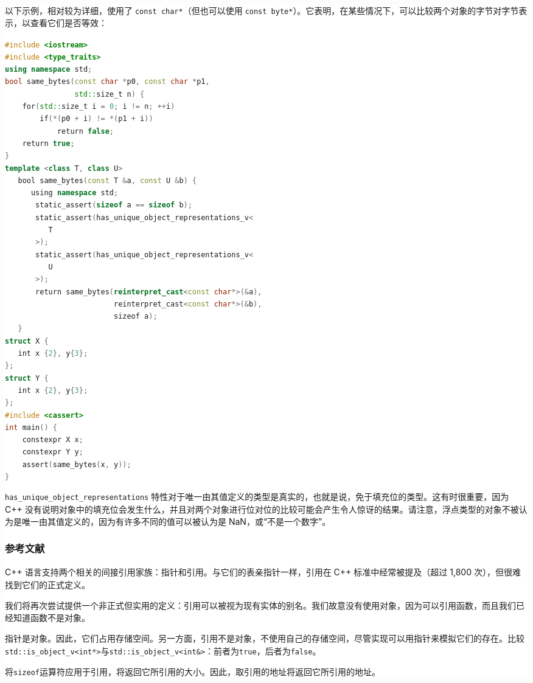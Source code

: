 以下示例，相对较为详细，使用了 `const char*`（但也可以使用 `const byte*`）。它表明，在某些情况下，可以比较两个对象的字节对字节表示，以查看它们是否等效：

```cpp
#include <iostream>
#include <type_traits>
using namespace std;
bool same_bytes(const char *p0, const char *p1,
                std::size_t n) {
    for(std::size_t i = 0; i != n; ++i)
        if(*(p0 + i) != *(p1 + i))
            return false;
    return true;
}
template <class T, class U>
   bool same_bytes(const T &a, const U &b) {
      using namespace std;
       static_assert(sizeof a == sizeof b);
       static_assert(has_unique_object_representations_v<
          T
       >);
       static_assert(has_unique_object_representations_v<
          U
       >);
       return same_bytes(reinterpret_cast<const char*>(&a),
                         reinterpret_cast<const char*>(&b),
                         sizeof a);
   }
struct X {
   int x {2}, y{3};
};
struct Y {
   int x {2}, y{3};
};
#include <cassert>
int main() {
    constexpr X x;
    constexpr Y y;
    assert(same_bytes(x, y));
}
```

`has_unique_object_representations` 特性对于唯一由其值定义的类型是真实的，也就是说，免于填充位的类型。这有时很重要，因为 C++ 没有说明对象中的填充位会发生什么，并且对两个对象进行位对位的比较可能会产生令人惊讶的结果。请注意，浮点类型的对象不被认为是唯一由其值定义的，因为有许多不同的值可以被认为是 NaN，或“不是一个数字”。

### 参考文献

C++ 语言支持两个相关的间接引用家族：指针和引用。与它们的表亲指针一样，引用在 C++ 标准中经常被提及（超过 1,800 次），但很难找到它们的正式定义。

我们将再次尝试提供一个非正式但实用的定义：引用可以被视为现有实体的别名。我们故意没有使用对象，因为可以引用函数，而且我们已经知道函数不是对象。

指针是对象。因此，它们占用存储空间。另一方面，引用不是对象，不使用自己的存储空间，尽管实现可以用指针来模拟它们的存在。比较`std::is_object_v<int*>`与`std::is_object_v<int&>`：前者为`true`，后者为`false`。

将`sizeof`运算符应用于引用，将返回它所引用的大小。因此，取引用的地址将返回它所引用的地址。
